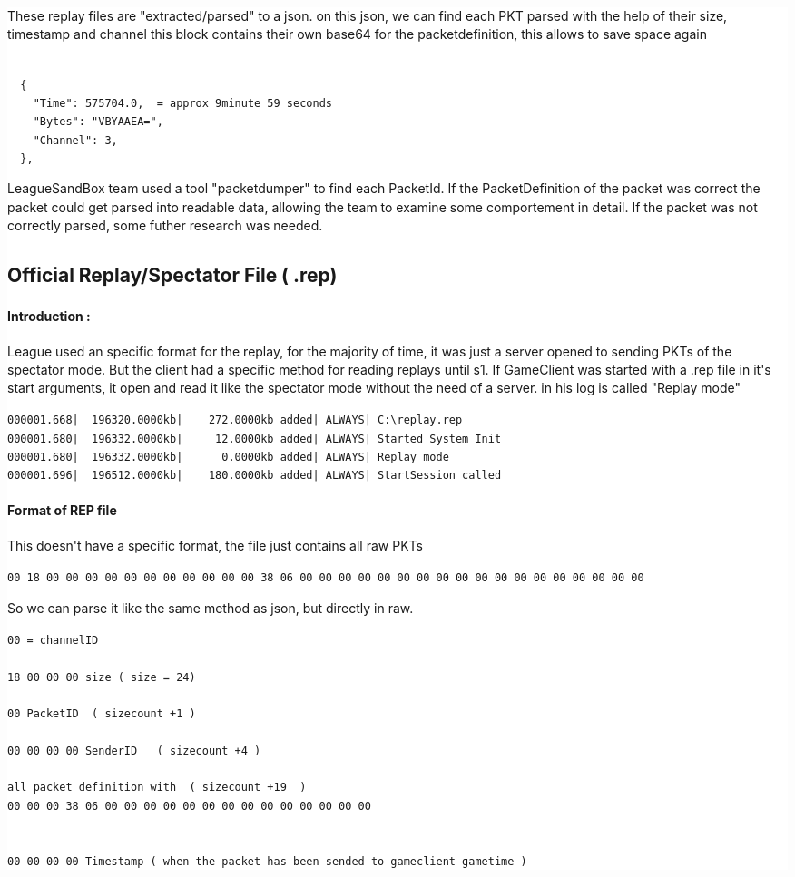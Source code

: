 These replay files are "extracted/parsed" to a json.
on this json, we can find each PKT parsed with the help of their size, timestamp and channel
this block contains their own base64 for the packetdefinition, this allows to save space again 

```

  {
    "Time": 575704.0,  = approx 9minute 59 seconds 
    "Bytes": "VBYAAEA=", 
    "Channel": 3,
  },
  ```

LeagueSandBox team used a tool "packetdumper" to find each PacketId.
If the PacketDefinition of the packet was correct the packet could get parsed into readable data, allowing the team to examine some comportement in detail.
If the packet was not correctly parsed, some futher research was needed.

## Official Replay/Spectator File ( .rep)

#### Introduction : 
League used an specific format for the replay, for the majority of time, it was just a server opened to sending PKTs of the spectator mode.
But the client had a specific method for reading replays until s1.
If GameClient was started with a .rep file in it's start arguments, it open and read it like the spectator mode without the need of a server. 
in his log is called "Replay mode" 

```
000001.668|  196320.0000kb|    272.0000kb added| ALWAYS| C:\replay.rep
000001.680|  196332.0000kb|     12.0000kb added| ALWAYS| Started System Init
000001.680|  196332.0000kb|      0.0000kb added| ALWAYS| Replay mode
000001.696|  196512.0000kb|    180.0000kb added| ALWAYS| StartSession called
```

#### Format of REP file  
This doesn't have a specific format, the file just contains all raw PKTs

```
00 18 00 00 00 00 00 00 00 00 00 00 00 38 06 00 00 00 00 00 00 00 00 00 00 00 00 00 00 00 00 00 00
```
So we can parse it like the same method as json, but directly in raw.
```
00 = channelID

18 00 00 00 size ( size = 24)

00 PacketID  ( sizecount +1 )

00 00 00 00 SenderID   ( sizecount +4 )

all packet definition with  ( sizecount +19  )
00 00 00 38 06 00 00 00 00 00 00 00 00 00 00 00 00 00 00 


00 00 00 00 Timestamp ( when the packet has been sended to gameclient gametime )
```
